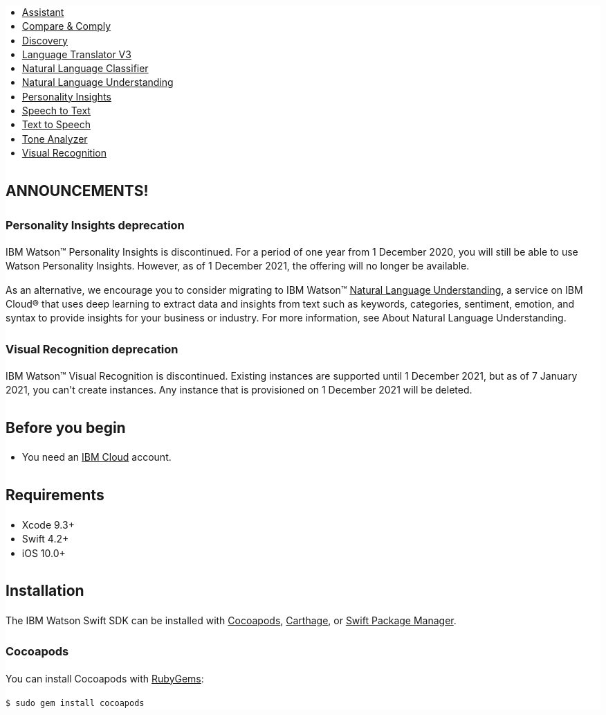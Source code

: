 * [Assistant](https://www.ibm.com/cloud/watson-assistant/)
* [Compare & Comply](https://www.ibm.com/cloud/compare-and-comply)
* [Discovery](https://www.ibm.com/watson/services/discovery)
* [Language Translator V3](https://www.ibm.com/watson/services/language-translator)
* [Natural Language Classifier](https://www.ibm.com/watson/services/natural-language-classifier)
* [Natural Language Understanding](https://www.ibm.com/watson/services/natural-language-understanding)
* [Personality Insights](https://www.ibm.com/watson/services/personality-insights)
* [Speech to Text](https://www.ibm.com/watson/services/speech-to-text)
* [Text to Speech](https://www.ibm.com/watson/services/text-to-speech)
* [Tone Analyzer](https://www.ibm.com/watson/services/tone-analyzer)
* [Visual Recognition](https://www.ibm.com/watson/services/visual-recognition)

## ANNOUNCEMENTS!
### Personality Insights deprecation
IBM Watson™ Personality Insights is discontinued. For a period of one year from 1 December 2020, you will still be able to use Watson Personality Insights. However, as of 1 December 2021, the offering will no longer be available.

As an alternative, we encourage you to consider migrating to IBM Watson™ [Natural Language Understanding](https://cloud.ibm.com/docs/natural-language-understanding), a service on IBM Cloud® that uses deep learning to extract data and insights from text such as keywords, categories, sentiment, emotion, and syntax to provide insights for your business or industry. For more information, see About Natural Language Understanding.

### Visual Recognition deprecation
IBM Watson™ Visual Recognition is discontinued. Existing instances are supported until 1 December 2021, but as of 7 January 2021, you can't create instances. Any instance that is provisioned on 1 December 2021 will be deleted.

## Before you begin
* You need an [IBM Cloud][ibm-cloud-onboarding] account.

## Requirements

- Xcode 9.3+
- Swift 4.2+
- iOS 10.0+

## Installation

The IBM Watson Swift SDK can be installed with [Cocoapods](http://cocoapods.org/), [Carthage](https://github.com/Carthage/Carthage), or [Swift Package Manager](https://swift.org/package-manager/).

### Cocoapods

You can install Cocoapods with [RubyGems](https://rubygems.org/):

```bash
$ sudo gem install cocoapods
```


[ibm-cloud-onboarding]: http://cloud.ibm.com/registration?target=/developer/watson&cm_sp=WatsonPlatform-WatsonServices-_-OnPageNavLink-IBMWatson_SDKs-_-Swift